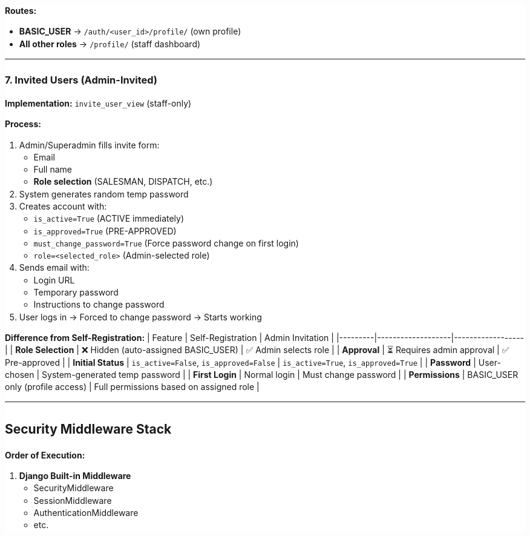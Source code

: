 **Routes:**
- **BASIC_USER** → `/auth/<user_id>/profile/` (own profile)
- **All other roles** → `/profile/` (staff dashboard)

---

### 7. Invited Users (Admin-Invited)

**Implementation:** `invite_user_view` (staff-only)

**Process:**
1. Admin/Superadmin fills invite form:
   - Email
   - Full name
   - **Role selection** (SALESMAN, DISPATCH, etc.)
2. System generates random temp password
3. Creates account with:
   - `is_active=True` (ACTIVE immediately)
   - `is_approved=True` (PRE-APPROVED)
   - `must_change_password=True` (Force password change on first login)
   - `role=<selected_role>` (Admin-selected role)
4. Sends email with:
   - Login URL
   - Temporary password
   - Instructions to change password
5. User logs in → Forced to change password → Starts working

**Difference from Self-Registration:**
| Feature | Self-Registration | Admin Invitation |
|---------|-------------------|------------------|
| **Role Selection** | ❌ Hidden (auto-assigned BASIC_USER) | ✅ Admin selects role |
| **Approval** | ⏳ Requires admin approval | ✅ Pre-approved |
| **Initial Status** | `is_active=False`, `is_approved=False` | `is_active=True`, `is_approved=True` |
| **Password** | User-chosen | System-generated temp password |
| **First Login** | Normal login | Must change password |
| **Permissions** | BASIC_USER only (profile access) | Full permissions based on assigned role |

---

## Security Middleware Stack

**Order of Execution:**

1. **Django Built-in Middleware**
   - SecurityMiddleware
   - SessionMiddleware
   - AuthenticationMiddleware
   - etc.
